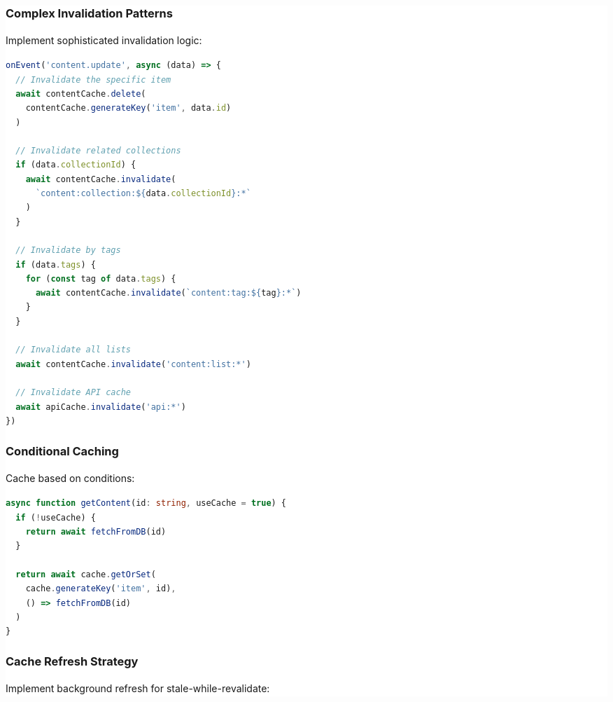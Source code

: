 ### Complex Invalidation Patterns

Implement sophisticated invalidation logic:

```typescript
onEvent('content.update', async (data) => {
  // Invalidate the specific item
  await contentCache.delete(
    contentCache.generateKey('item', data.id)
  )

  // Invalidate related collections
  if (data.collectionId) {
    await contentCache.invalidate(
      `content:collection:${data.collectionId}:*`
    )
  }

  // Invalidate by tags
  if (data.tags) {
    for (const tag of data.tags) {
      await contentCache.invalidate(`content:tag:${tag}:*`)
    }
  }

  // Invalidate all lists
  await contentCache.invalidate('content:list:*')

  // Invalidate API cache
  await apiCache.invalidate('api:*')
})
```

### Conditional Caching

Cache based on conditions:

```typescript
async function getContent(id: string, useCache = true) {
  if (!useCache) {
    return await fetchFromDB(id)
  }

  return await cache.getOrSet(
    cache.generateKey('item', id),
    () => fetchFromDB(id)
  )
}
```

### Cache Refresh Strategy

Implement background refresh for stale-while-revalidate:
